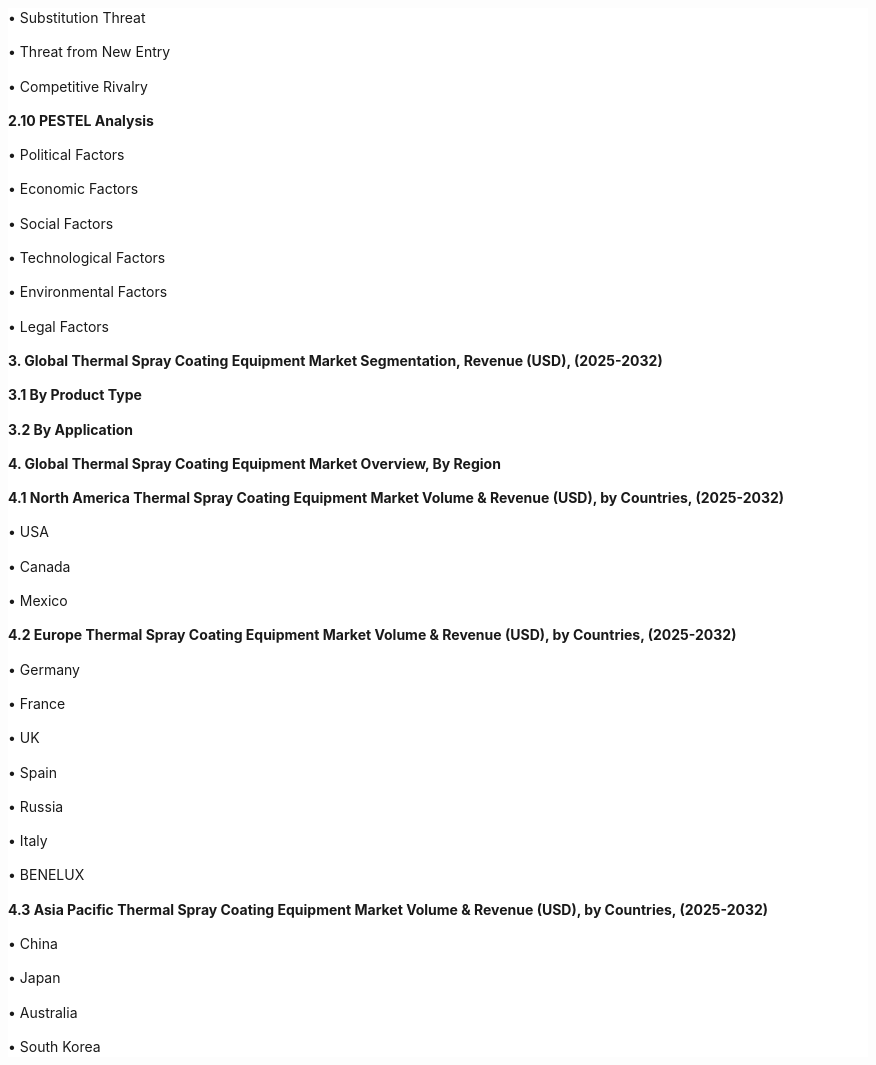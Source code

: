 • Substitution Threat

• Threat from New Entry

• Competitive Rivalry

<strong>2.10 PESTEL Analysis</strong>

• Political Factors

• Economic Factors

• Social Factors

• Technological Factors

• Environmental Factors

• Legal Factors

<strong>3. Global Thermal Spray Coating Equipment Market Segmentation, Revenue (USD), (2025-2032)</strong>

<strong>3.1 By Product Type</strong>

<strong>3.2 By Application</strong>

<strong>4. Global Thermal Spray Coating Equipment Market Overview, By Region</strong>

<strong>4.1 North America Thermal Spray Coating Equipment Market Volume &amp; Revenue (USD), by Countries, (2025-2032)</strong>

• USA

• Canada

• Mexico

<strong>4.2 Europe Thermal Spray Coating Equipment Market Volume &amp; Revenue (USD), by Countries, (2025-2032)</strong>

• Germany

• France

• UK

• Spain

• Russia

• Italy

• BENELUX

<strong>4.3 Asia Pacific Thermal Spray Coating Equipment Market Volume &amp; Revenue (USD), by Countries, (2025-2032)</strong>

• China

• Japan

• Australia

• South Korea
